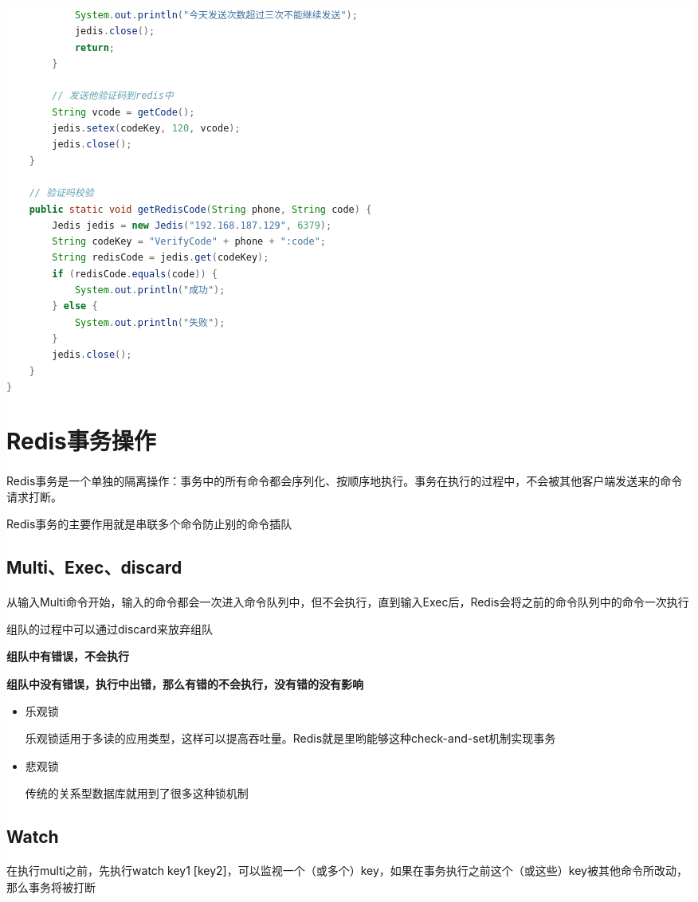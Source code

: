 ```java
            System.out.println("今天发送次数超过三次不能继续发送");
            jedis.close();
            return;
        }

        // 发送他验证码到redis中
        String vcode = getCode();
        jedis.setex(codeKey, 120, vcode);
        jedis.close();
    }

    // 验证吗校验
    public static void getRedisCode(String phone, String code) {
        Jedis jedis = new Jedis("192.168.187.129", 6379);
        String codeKey = "VerifyCode" + phone + ":code";
        String redisCode = jedis.get(codeKey);
        if (redisCode.equals(code)) {
            System.out.println("成功");
        } else {
            System.out.println("失败");
        }
        jedis.close();
    }
}
```

# Redis事务操作

Redis事务是一个单独的隔离操作：事务中的所有命令都会序列化、按顺序地执行。事务在执行的过程中，不会被其他客户端发送来的命令请求打断。

Redis事务的主要作用就是串联多个命令防止别的命令插队

## Multi、Exec、discard

从输入Multi命令开始，输入的命令都会一次进入命令队列中，但不会执行，直到输入Exec后，Redis会将之前的命令队列中的命令一次执行

组队的过程中可以通过discard来放弃组队

**组队中有错误，不会执行**

**组队中没有错误，执行中出错，那么有错的不会执行，没有错的没有影响**

* 乐观锁

  乐观锁适用于多读的应用类型，这样可以提高吞吐量。Redis就是里哟能够这种check-and-set机制实现事务

* 悲观锁

  传统的关系型数据库就用到了很多这种锁机制

## Watch

在执行multi之前，先执行watch key1 [key2]，可以监视一个（或多个）key，如果在事务执行之前这个（或这些）key被其他命令所改动，那么事务将被打断
